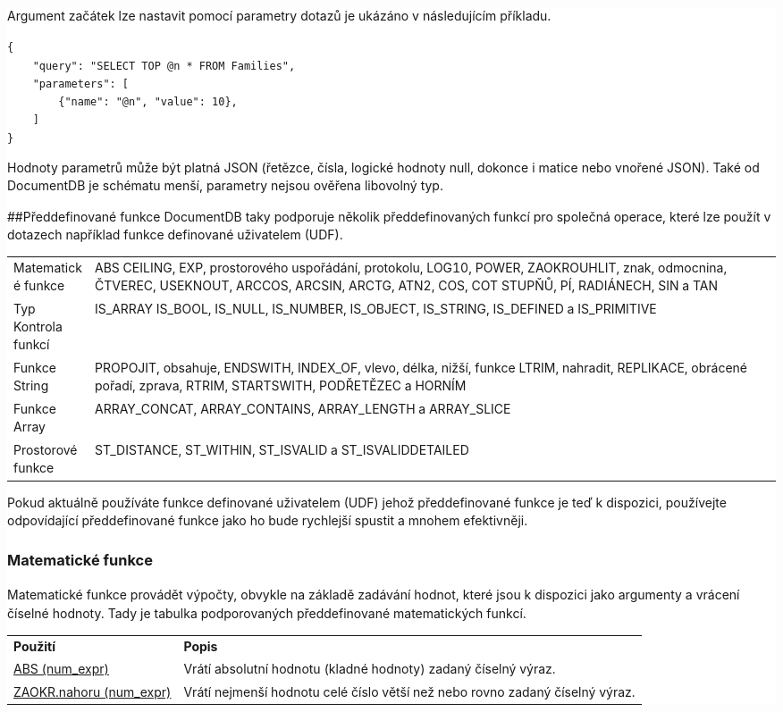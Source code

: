 Argument začátek lze nastavit pomocí parametry dotazů je ukázáno v následujícím příkladu.

    {      
        "query": "SELECT TOP @n * FROM Families",     
        "parameters": [          
            {"name": "@n", "value": 10},         
        ] 
    }

Hodnoty parametrů může být platná JSON (řetězce, čísla, logické hodnoty null, dokonce i matice nebo vnořené JSON). Také od DocumentDB je schématu menší, parametry nejsou ověřena libovolný typ.

##<a name="built-in-functions"></a>Předdefinované funkce
DocumentDB taky podporuje několik předdefinovaných funkcí pro společná operace, které lze použít v dotazech například funkce definované uživatelem (UDF).

<table>
<tr>
<td>Matematické funkce</td> 
<td>ABS CEILING, EXP, prostorového uspořádání, protokolu, LOG10, POWER, ZAOKROUHLIT, znak, odmocnina, ČTVEREC, USEKNOUT, ARCCOS, ARCSIN, ARCTG, ATN2, COS, COT STUPŇŮ, PÍ, RADIÁNECH, SIN a TAN</td>
</tr>
<tr>
<td>Typ Kontrola funkcí</td>    
<td>IS_ARRAY IS_BOOL, IS_NULL, IS_NUMBER, IS_OBJECT, IS_STRING, IS_DEFINED a IS_PRIMITIVE</td>
</tr>
<tr>
<td>Funkce String</td>   
<td>PROPOJIT, obsahuje, ENDSWITH, INDEX_OF, vlevo, délka, nižší, funkce LTRIM, nahradit, REPLIKACE, obrácené pořadí, zprava, RTRIM, STARTSWITH, PODŘETĚZEC a HORNÍM</td>
</tr>
<tr>
<td>Funkce Array</td>    
<td>ARRAY_CONCAT, ARRAY_CONTAINS, ARRAY_LENGTH a ARRAY_SLICE</td>
</tr>
<tr>
<td>Prostorové funkce</td>  
<td>ST_DISTANCE, ST_WITHIN, ST_ISVALID a ST_ISVALIDDETAILED</td>
</tr>
</table>  

Pokud aktuálně používáte funkce definované uživatelem (UDF) jehož předdefinované funkce je teď k dispozici, používejte odpovídající předdefinované funkce jako ho bude rychlejší spustit a mnohem efektivněji. 

### <a name="mathematical-functions"></a>Matematické funkce
Matematické funkce provádět výpočty, obvykle na základě zadávání hodnot, které jsou k dispozici jako argumenty a vrácení číselné hodnoty. Tady je tabulka podporovaných předdefinované matematických funkcí.

<table>
<tr>
<td><strong>Použití</strong></td>
<td><strong>Popis</strong></td>
</tr>
<tr>
<td><a href="https://msdn.microsoft.com/library/azure/dn782250.aspx#bk_abs">ABS (num_expr)</a></td> 
<td>Vrátí absolutní hodnotu (kladné hodnoty) zadaný číselný výraz.</td>
</tr>
<tr>
<td><a href="https://msdn.microsoft.com/library/azure/dn782250.aspx#bk_ceiling">ZAOKR.nahoru (num_expr)</a></td> 
<td>Vrátí nejmenší hodnotu celé číslo větší než nebo rovno zadaný číselný výraz.</td>
</tr>
<tr>